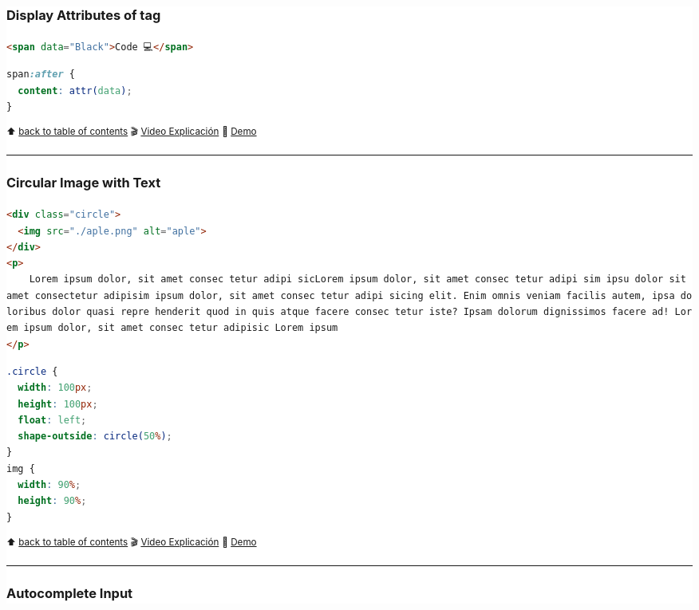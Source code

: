 ### Display Attributes of tag

```html
<span data="Black">Code 💻</span>
```
```css
span:after {
  content: attr(data);
}
```
<sup>⬆️ [back to table of contents](#tips)  </sup>
<sup>🎬 <a target="_blank" href="https://www.tiktok.com/@blackcode222/video/7226131669231635718?lang=es">Video Explicación</a></sup>
<sup>🚀 [Demo](https://htmlpreview.github.io/?https://github.com/garu2/Skills-CSS/blob/main/tips/DisplayAttr/index.html)</sup>

---
### Circular Image with Text

```html
<div class="circle">
  <img src="./aple.png" alt="aple">
</div>
<p>
	Lorem ipsum dolor, sit amet consec tetur adipi sicLorem ipsum dolor, sit amet consec tetur adipi sim ipsu dolor sit amet consectetur adipisim ipsum dolor, sit amet consec tetur adipi sicing elit. Enim omnis veniam facilis autem, ipsa doloribus dolor quasi repre henderit quod in quis atque facere consec tetur iste? Ipsam dolorum dignissimos facere ad! Lorem ipsum dolor, sit amet consec tetur adipisic Lorem ipsum 
</p>
```
```css
.circle {
  width: 100px;
  height: 100px;
  float: left;
  shape-outside: circle(50%);
}
img {
  width: 90%;
  height: 90%;
}
```
<sup>⬆️ [back to table of contents](#tips)  </sup>
<sup>🎬 <a target="_blank" href="https://www.tiktok.com/@blackcode222/video/7223385383197805829?lang=es">Video Explicación</a></sup>
<sup>🚀 [Demo](https://htmlpreview.github.io/?https://github.com/garu2/Skills-CSS/blob/main/tips/ImageCircle/index.html)</sup>

---
### Autocomplete Input

